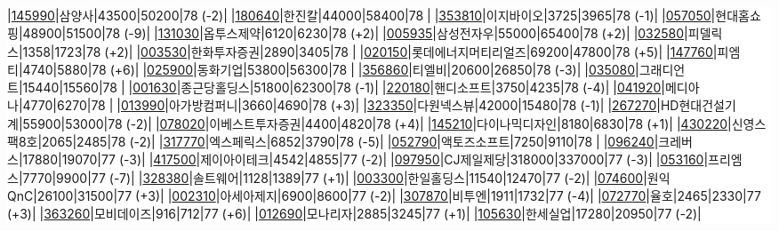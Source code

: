 |[145990](https://finance.daum.net/quotes/A145990)|삼양사|43500|50200|78 (-2)|
|[180640](https://finance.daum.net/quotes/A180640)|한진칼|44000|58400|78 |
|[353810](https://finance.daum.net/quotes/A353810)|이지바이오|3725|3965|78 (-1)|
|[057050](https://finance.daum.net/quotes/A057050)|현대홈쇼핑|48900|51500|78 (-9)|
|[131030](https://finance.daum.net/quotes/A131030)|옵투스제약|6120|6230|78 (+2)|
|[005935](https://finance.daum.net/quotes/A005935)|삼성전자우|55000|65400|78 (+2)|
|[032580](https://finance.daum.net/quotes/A032580)|피델릭스|1358|1723|78 (+2)|
|[003530](https://finance.daum.net/quotes/A003530)|한화투자증권|2890|3405|78 |
|[020150](https://finance.daum.net/quotes/A020150)|롯데에너지머티리얼즈|69200|47800|78 (+5)|
|[147760](https://finance.daum.net/quotes/A147760)|피엠티|4740|5880|78 (+6)|
|[025900](https://finance.daum.net/quotes/A025900)|동화기업|53800|56300|78 |
|[356860](https://finance.daum.net/quotes/A356860)|티엘비|20600|26850|78 (-3)|
|[035080](https://finance.daum.net/quotes/A035080)|그래디언트|15440|15560|78 |
|[001630](https://finance.daum.net/quotes/A001630)|종근당홀딩스|51800|62300|78 (-1)|
|[220180](https://finance.daum.net/quotes/A220180)|핸디소프트|3750|4235|78 (-4)|
|[041920](https://finance.daum.net/quotes/A041920)|메디아나|4770|6270|78 |
|[013990](https://finance.daum.net/quotes/A013990)|아가방컴퍼니|3660|4690|78 (+3)|
|[323350](https://finance.daum.net/quotes/A323350)|다원넥스뷰|42000|15480|78 (-1)|
|[267270](https://finance.daum.net/quotes/A267270)|HD현대건설기계|55900|53000|78 (-2)|
|[078020](https://finance.daum.net/quotes/A078020)|이베스트투자증권|4400|4820|78 (+4)|
|[145210](https://finance.daum.net/quotes/A145210)|다이나믹디자인|8180|6830|78 (+1)|
|[430220](https://finance.daum.net/quotes/A430220)|신영스팩8호|2065|2485|78 (-2)|
|[317770](https://finance.daum.net/quotes/A317770)|엑스페릭스|6852|3790|78 (-5)|
|[052790](https://finance.daum.net/quotes/A052790)|액토즈소프트|7250|9110|78 |
|[096240](https://finance.daum.net/quotes/A096240)|크레버스|17880|19070|77 (-3)|
|[417500](https://finance.daum.net/quotes/A417500)|제이아이테크|4542|4855|77 (-2)|
|[097950](https://finance.daum.net/quotes/A097950)|CJ제일제당|318000|337000|77 (-3)|
|[053160](https://finance.daum.net/quotes/A053160)|프리엠스|7770|9900|77 (-7)|
|[328380](https://finance.daum.net/quotes/A328380)|솔트웨어|1128|1389|77 (+1)|
|[003300](https://finance.daum.net/quotes/A003300)|한일홀딩스|11540|12470|77 (-2)|
|[074600](https://finance.daum.net/quotes/A074600)|원익QnC|26100|31500|77 (+3)|
|[002310](https://finance.daum.net/quotes/A002310)|아세아제지|6900|8600|77 (-2)|
|[307870](https://finance.daum.net/quotes/A307870)|비투엔|1911|1732|77 (-4)|
|[072770](https://finance.daum.net/quotes/A072770)|율호|2465|2330|77 (+3)|
|[363260](https://finance.daum.net/quotes/A363260)|모비데이즈|916|712|77 (+6)|
|[012690](https://finance.daum.net/quotes/A012690)|모나리자|2885|3245|77 (+1)|
|[105630](https://finance.daum.net/quotes/A105630)|한세실업|17280|20950|77 (-2)|
